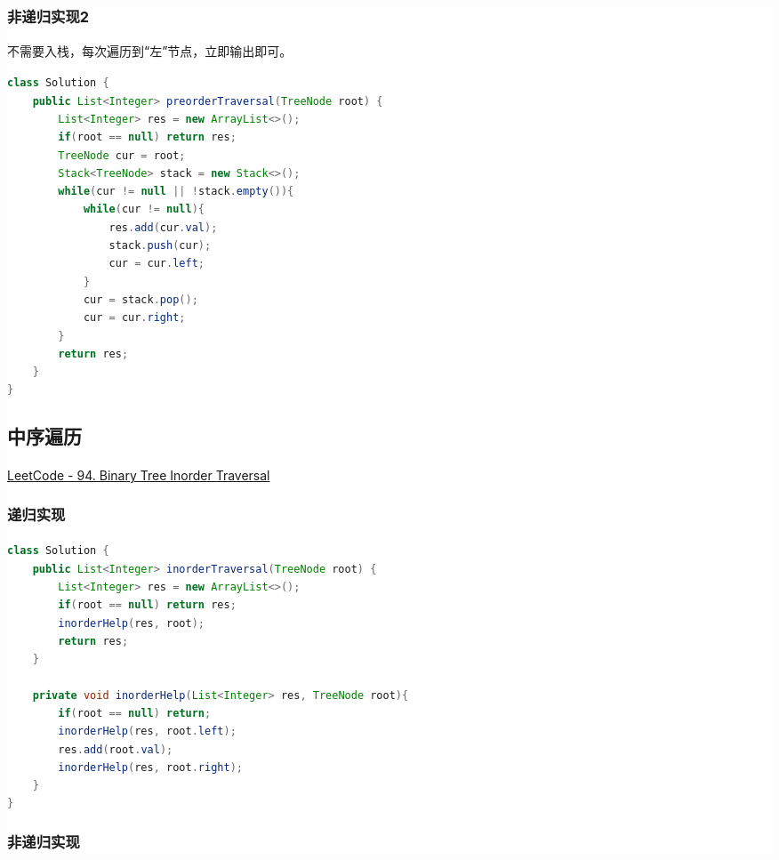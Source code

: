 ### 非递归实现2

不需要入栈，每次遍历到“左”节点，立即输出即可。

```java
class Solution {
    public List<Integer> preorderTraversal(TreeNode root) {
        List<Integer> res = new ArrayList<>();
        if(root == null) return res;
        TreeNode cur = root;
        Stack<TreeNode> stack = new Stack<>();
        while(cur != null || !stack.empty()){
            while(cur != null){
                res.add(cur.val);
                stack.push(cur);
                cur = cur.left;
            }
            cur = stack.pop();
            cur = cur.right;
        }
        return res;
    }
}
```

## 中序遍历

[LeetCode - 94. Binary Tree Inorder Traversal](<https://leetcode.com/problems/binary-tree-inorder-traversal/description/>)

### 递归实现

```java
class Solution {
    public List<Integer> inorderTraversal(TreeNode root) {
        List<Integer> res = new ArrayList<>();
        if(root == null) return res;
        inorderHelp(res, root);
        return res;
    }
    
    private void inorderHelp(List<Integer> res, TreeNode root){
        if(root == null) return;
        inorderHelp(res, root.left);
        res.add(root.val);
        inorderHelp(res, root.right);
    }
}
```

### 非递归实现
